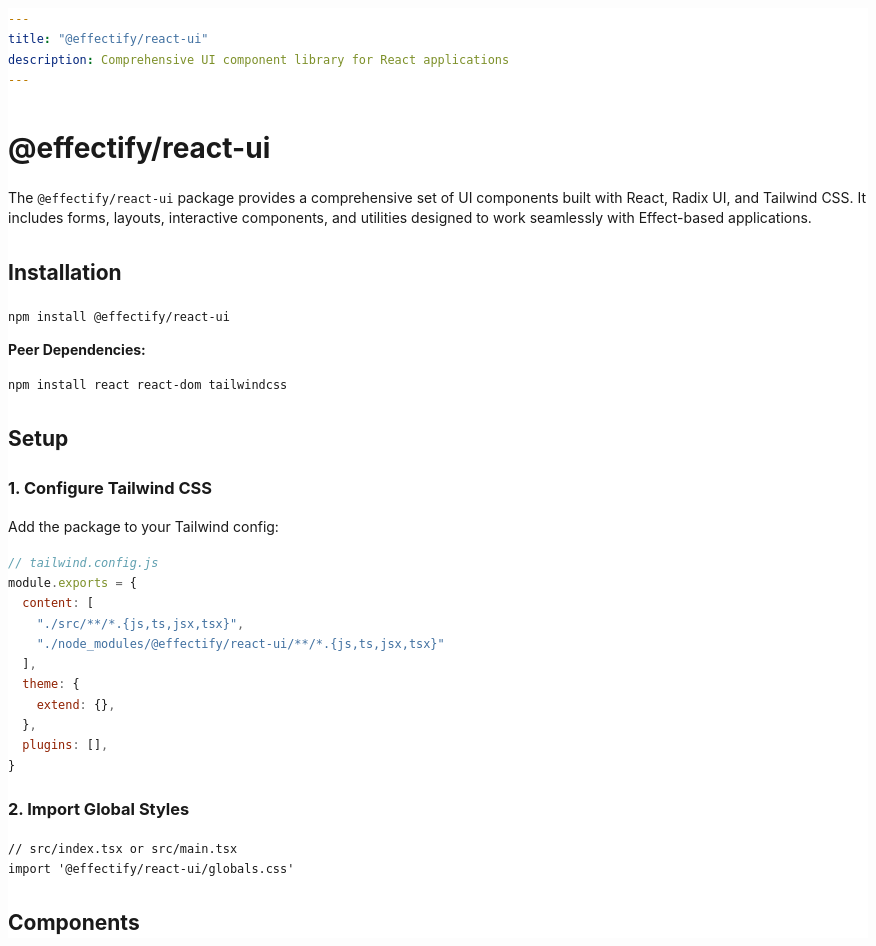 ```yaml
---
title: "@effectify/react-ui"
description: Comprehensive UI component library for React applications
---
```


# @effectify/react-ui

The `@effectify/react-ui` package provides a comprehensive set of UI components built with React, Radix UI, and Tailwind CSS. It includes forms, layouts, interactive components, and utilities designed to work seamlessly with Effect-based applications.

## Installation

```bash
npm install @effectify/react-ui
```

**Peer Dependencies:**
```bash
npm install react react-dom tailwindcss
```

## Setup

### 1. Configure Tailwind CSS

Add the package to your Tailwind config:

```js
// tailwind.config.js
module.exports = {
  content: [
    "./src/**/*.{js,ts,jsx,tsx}",
    "./node_modules/@effectify/react-ui/**/*.{js,ts,jsx,tsx}"
  ],
  theme: {
    extend: {},
  },
  plugins: [],
}
```

### 2. Import Global Styles

```tsx
// src/index.tsx or src/main.tsx
import '@effectify/react-ui/globals.css'
```

## Components
